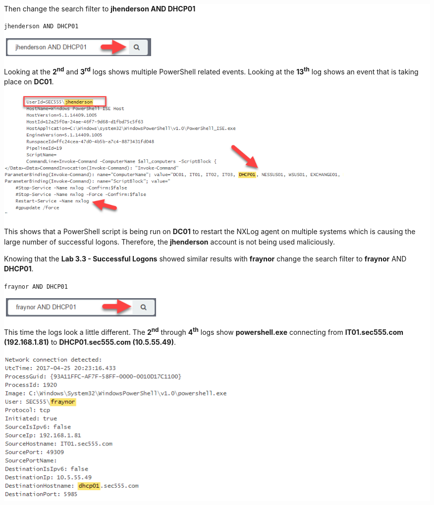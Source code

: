 Then change the search filter to **jhenderson AND DHCP01**

```bash
jhenderson AND DHCP01
```

<img src="./media/image33.png" width="301" height="36" />

Looking at the **2<sup>nd</sup>** and **3<sup>rd</sup>** logs shows multiple PowerShell related events. Looking at the **13<sup>th</sup>** log shows an event that is taking place on **DC01**.

<img src="./media/image34.png" width="685" height="249" />

This shows that a PowerShell script is being run on **DC01** to restart the NXLog agent on multiple systems which is causing the large number of successful logons. Therefore, the **jhenderson** account is not being used maliciously.

Knowing that the **Lab 3.3 - Successful Logons** showed similar results with **fraynor** change the search filter to **fraynor** AND **DHCP01**.

```bash
fraynor AND DHCP01
```

<img src="./media/image35.png" width="311" height="37" />

This time the logs look a little different. The **2<sup>nd</sup>** through **4<sup>th</sup>** logs show **powershell.exe** connecting from **IT01.sec555.com (192.168.1.81)** to **DHCP01.sec555.com (10.5.55.49)**.

<img src="./media/image36.png" width="452" height="290" />
